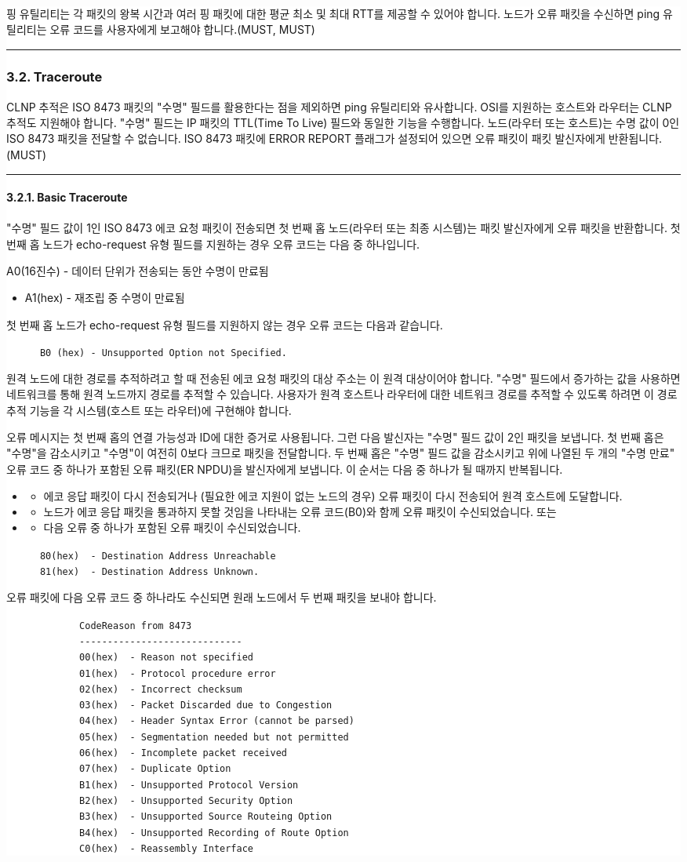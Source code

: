 핑 유틸리티는 각 패킷의 왕복 시간과 여러 핑 패킷에 대한 평균 최소 및 최대 RTT를 제공할 수 있어야 합니다. 노드가 오류 패킷을 수신하면 ping 유틸리티는 오류 코드를 사용자에게 보고해야 합니다.\(MUST, MUST\)

---
### **3.2.  Traceroute**

CLNP 추적은 ISO 8473 패킷의 "수명" 필드를 활용한다는 점을 제외하면 ping 유틸리티와 유사합니다. OSI를 지원하는 호스트와 라우터는 CLNP 추적도 지원해야 합니다. "수명" 필드는 IP 패킷의 TTL\(Time To Live\) 필드와 동일한 기능을 수행합니다. 노드\(라우터 또는 호스트\)는 수명 값이 0인 ISO 8473 패킷을 전달할 수 없습니다. ISO 8473 패킷에 ERROR REPORT 플래그가 설정되어 있으면 오류 패킷이 패킷 발신자에게 반환됩니다.\(MUST\)

---
#### **3.2.1.  Basic Traceroute**

"수명" 필드 값이 1인 ISO 8473 에코 요청 패킷이 전송되면 첫 번째 홉 노드\(라우터 또는 최종 시스템\)는 패킷 발신자에게 오류 패킷을 반환합니다. 첫 번째 홉 노드가 echo-request 유형 필드를 지원하는 경우 오류 코드는 다음 중 하나입니다.

A0\(16진수\) - 데이터 단위가 전송되는 동안 수명이 만료됨

- A1\(hex\) - 재조립 중 수명이 만료됨

첫 번째 홉 노드가 echo-request 유형 필드를 지원하지 않는 경우 오류 코드는 다음과 같습니다.

```text
      B0 (hex) - Unsupported Option not Specified.
```

원격 노드에 대한 경로를 추적하려고 할 때 전송된 에코 요청 패킷의 대상 주소는 이 원격 대상이어야 합니다. "수명" 필드에서 증가하는 값을 사용하면 네트워크를 통해 원격 노드까지 경로를 추적할 수 있습니다. 사용자가 원격 호스트나 라우터에 대한 네트워크 경로를 추적할 수 있도록 하려면 이 경로 추적 기능을 각 시스템\(호스트 또는 라우터\)에 구현해야 합니다.

오류 메시지는 첫 번째 홉의 연결 가능성과 ID에 대한 증거로 사용됩니다. 그런 다음 발신자는 "수명" 필드 값이 2인 패킷을 보냅니다. 첫 번째 홉은 "수명"을 감소시키고 "수명"이 여전히 0보다 크므로 패킷을 전달합니다. 두 번째 홉은 "수명" 필드 값을 감소시키고 위에 나열된 두 개의 "수명 만료" 오류 코드 중 하나가 포함된 오류 패킷\(ER NPDU\)을 발신자에게 보냅니다. 이 순서는 다음 중 하나가 될 때까지 반복됩니다.

- - 에코 응답 패킷이 다시 전송되거나 \(필요한 에코 지원이 없는 노드의 경우\) 오류 패킷이 다시 전송되어 원격 호스트에 도달합니다.

- - 노드가 에코 응답 패킷을 통과하지 못할 것임을 나타내는 오류 코드\(B0\)와 함께 오류 패킷이 수신되었습니다. 또는

- - 다음 오류 중 하나가 포함된 오류 패킷이 수신되었습니다.

```text
      80(hex)  - Destination Address Unreachable
      81(hex)  - Destination Address Unknown.
```

오류 패킷에 다음 오류 코드 중 하나라도 수신되면 원래 노드에서 두 번째 패킷을 보내야 합니다.

```text
             CodeReason from 8473
             -----------------------------
             00(hex)  - Reason not specified
             01(hex)  - Protocol procedure error
             02(hex)  - Incorrect checksum
             03(hex)  - Packet Discarded due to Congestion
             04(hex)  - Header Syntax Error (cannot be parsed)
             05(hex)  - Segmentation needed but not permitted
             06(hex)  - Incomplete packet received
             07(hex)  - Duplicate Option
             B1(hex)  - Unsupported Protocol Version
             B2(hex)  - Unsupported Security Option
             B3(hex)  - Unsupported Source Routeing Option
             B4(hex)  - Unsupported Recording of Route Option
             C0(hex)  - Reassembly Interface
```
